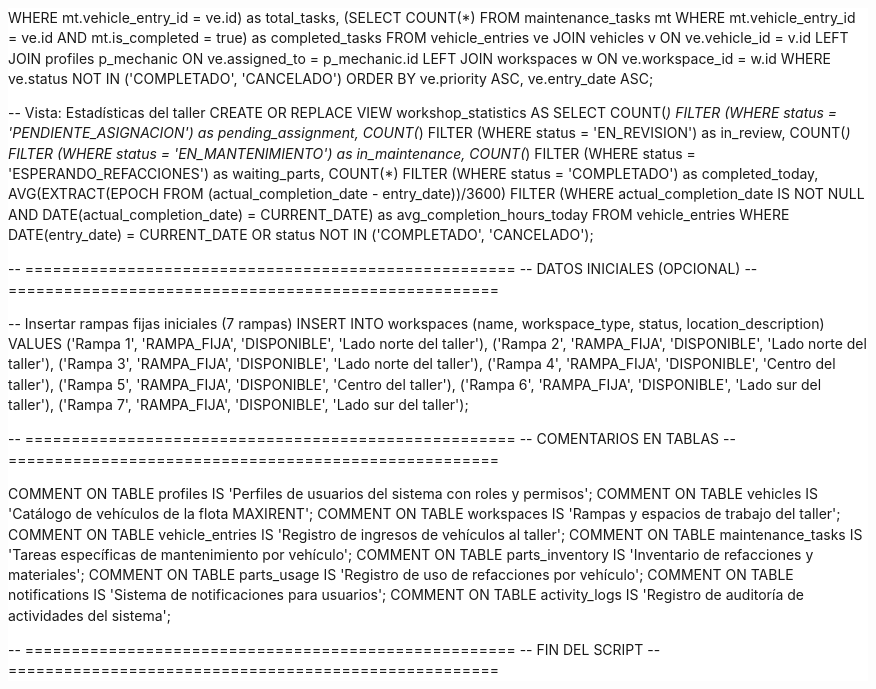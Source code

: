    WHERE mt.vehicle_entry_id = ve.id) as total_tasks,
  (SELECT COUNT(*) FROM maintenance_tasks mt 
   WHERE mt.vehicle_entry_id = ve.id AND mt.is_completed = true) as completed_tasks
FROM vehicle_entries ve
JOIN vehicles v ON ve.vehicle_id = v.id
LEFT JOIN profiles p_mechanic ON ve.assigned_to = p_mechanic.id
LEFT JOIN workspaces w ON ve.workspace_id = w.id
WHERE ve.status NOT IN ('COMPLETADO', 'CANCELADO')
ORDER BY ve.priority ASC, ve.entry_date ASC;

-- Vista: Estadísticas del taller
CREATE OR REPLACE VIEW workshop_statistics AS
SELECT 
  COUNT(*) FILTER (WHERE status = 'PENDIENTE_ASIGNACION') as pending_assignment,
  COUNT(*) FILTER (WHERE status = 'EN_REVISION') as in_review,
  COUNT(*) FILTER (WHERE status = 'EN_MANTENIMIENTO') as in_maintenance,
  COUNT(*) FILTER (WHERE status = 'ESPERANDO_REFACCIONES') as waiting_parts,
  COUNT(*) FILTER (WHERE status = 'COMPLETADO') as completed_today,
  AVG(EXTRACT(EPOCH FROM (actual_completion_date - entry_date))/3600) 
    FILTER (WHERE actual_completion_date IS NOT NULL 
    AND DATE(actual_completion_date) = CURRENT_DATE) as avg_completion_hours_today
FROM vehicle_entries
WHERE DATE(entry_date) = CURRENT_DATE OR status NOT IN ('COMPLETADO', 'CANCELADO');

-- =====================================================
-- DATOS INICIALES (OPCIONAL)
-- =====================================================

-- Insertar rampas fijas iniciales (7 rampas)
INSERT INTO workspaces (name, workspace_type, status, location_description)
VALUES 
  ('Rampa 1', 'RAMPA_FIJA', 'DISPONIBLE', 'Lado norte del taller'),
  ('Rampa 2', 'RAMPA_FIJA', 'DISPONIBLE', 'Lado norte del taller'),
  ('Rampa 3', 'RAMPA_FIJA', 'DISPONIBLE', 'Lado norte del taller'),
  ('Rampa 4', 'RAMPA_FIJA', 'DISPONIBLE', 'Centro del taller'),
  ('Rampa 5', 'RAMPA_FIJA', 'DISPONIBLE', 'Centro del taller'),
  ('Rampa 6', 'RAMPA_FIJA', 'DISPONIBLE', 'Lado sur del taller'),
  ('Rampa 7', 'RAMPA_FIJA', 'DISPONIBLE', 'Lado sur del taller');

-- =====================================================
-- COMENTARIOS EN TABLAS
-- =====================================================

COMMENT ON TABLE profiles IS 'Perfiles de usuarios del sistema con roles y permisos';
COMMENT ON TABLE vehicles IS 'Catálogo de vehículos de la flota MAXIRENT';
COMMENT ON TABLE workspaces IS 'Rampas y espacios de trabajo del taller';
COMMENT ON TABLE vehicle_entries IS 'Registro de ingresos de vehículos al taller';
COMMENT ON TABLE maintenance_tasks IS 'Tareas específicas de mantenimiento por vehículo';
COMMENT ON TABLE parts_inventory IS 'Inventario de refacciones y materiales';
COMMENT ON TABLE parts_usage IS 'Registro de uso de refacciones por vehículo';
COMMENT ON TABLE notifications IS 'Sistema de notificaciones para usuarios';
COMMENT ON TABLE activity_logs IS 'Registro de auditoría de actividades del sistema';

-- =====================================================
-- FIN DEL SCRIPT
-- =====================================================
